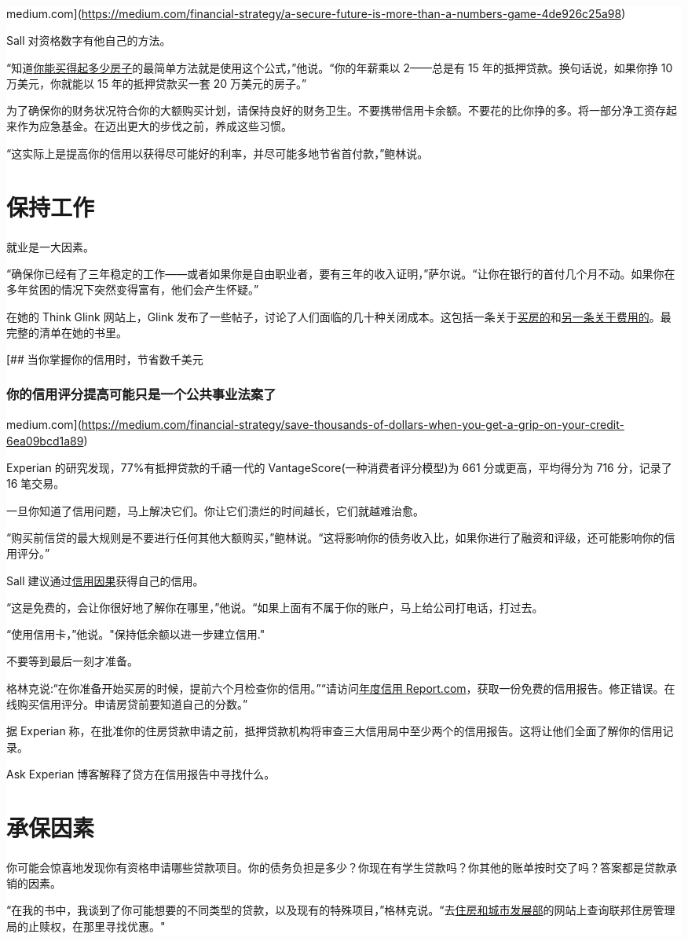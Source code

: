 medium.com](https://medium.com/financial-strategy/a-secure-future-is-more-than-a-numbers-game-4de926c25a98) 

Sall 对资格数字有他自己的方法。

“知道[你能买得起多少房子](http://lifeandmyfinances.com/2017/11/how-much-house-can-i-afford/)的最简单方法就是使用这个公式，”他说。“你的年薪乘以 2——总是有 15 年的抵押贷款。换句话说，如果你挣 10 万美元，你就能以 15 年的抵押贷款买一套 20 万美元的房子。”

为了确保你的财务状况符合你的大额购买计划，请保持良好的财务卫生。不要携带信用卡余额。不要花的比你挣的多。将一部分净工资存起来作为应急基金。在迈出更大的步伐之前，养成这些习惯。

“这实际上是提高你的信用以获得尽可能好的利率，并尽可能多地节省首付款，”鲍林说。

# 保持工作

就业是一大因素。

“确保你已经有了三年稳定的工作——或者如果你是自由职业者，要有三年的收入证明，”萨尔说。“让你在银行的首付几个月不动。如果你在多年贫困的情况下突然变得富有，他们会产生怀疑。”

在她的 Think Glink 网站上，Glink 发布了一些帖子，讨论了人们面临的几十种关闭成本。这包括一条关于[买房的](https://www.thinkglink.com/2017/12/21/home-buying-in-2018/)和[另一条关于费用的](https://www.thinkglink.com/2009/06/30/home-buyer-closing-costs-updated/)。最完整的清单在她的书里。

[](https://medium.com/financial-strategy/save-thousands-of-dollars-when-you-get-a-grip-on-your-credit-6ea09bcd1a89) [## 当你掌握你的信用时，节省数千美元

### 你的信用评分提高可能只是一个公共事业法案了

medium.com](https://medium.com/financial-strategy/save-thousands-of-dollars-when-you-get-a-grip-on-your-credit-6ea09bcd1a89) 

Experian 的研究发现，77%有抵押贷款的千禧一代的 VantageScore(一种消费者评分模型)为 661 分或更高，平均得分为 716 分，记录了 16 笔交易。

一旦你知道了信用问题，马上解决它们。你让它们溃烂的时间越长，它们就越难治愈。

“购买前信贷的最大规则是不要进行任何其他大额购买，”鲍林说。“这将影响你的债务收入比，如果你进行了融资和评级，还可能影响你的信用评分。”

Sall 建议通过[信用因果](https://en.wikipedia.org/wiki/Credit_Karma)获得自己的信用。

“这是免费的，会让你很好地了解你在哪里，”他说。“如果上面有不属于你的账户，马上给公司打电话，打过去。

“使用信用卡，”他说。"保持低余额以进一步建立信用."

不要等到最后一刻才准备。

格林克说:“在你准备开始买房的时候，提前六个月检查你的信用。”“请访问[年度信用 Report.com](https://www.annualcreditreport.com/index.action)，获取一份免费的信用报告。修正错误。在线购买信用评分。申请房贷前要知道自己的分数。”

据 Experian 称，在批准你的住房贷款申请之前，抵押贷款机构将审查三大信用局中至少两个的信用报告。这将让他们全面了解你的信用记录。

Ask Experian 博客解释了贷方在信用报告中寻找什么。

# 承保因素

你可能会惊喜地发现你有资格申请哪些贷款项目。你的债务负担是多少？你现在有学生贷款吗？你其他的账单按时交了吗？答案都是贷款承销的因素。

“在我的书中，我谈到了你可能想要的不同类型的贷款，以及现有的特殊项目，”格林克说。“去[住房和城市发展部](https://www.hudhomestore.com/Home/Index.aspx)的网站上查询联邦住房管理局的止赎权，在那里寻找优惠。"
